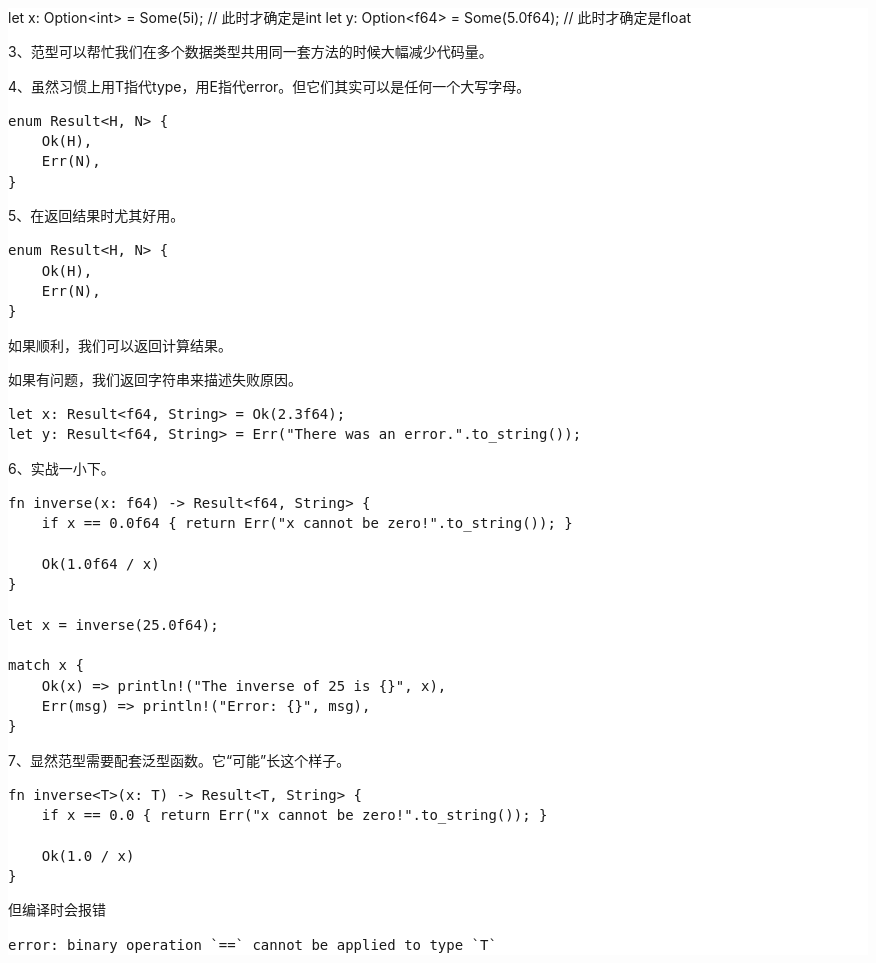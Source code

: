 let x: Option&lt;int> = Some(5i);      // 此时才确定是int
let y: Option&lt;f64> = Some(5.0f64);  // 此时才确定是float
</pre>

3、范型可以帮忙我们在多个数据类型共用同一套方法的时候大幅减少代码量。

4、虽然习惯上用T指代type，用E指代error。但它们其实可以是任何一个大写字母。

<pre>enum Result&lt;H, N> {
    Ok(H),
    Err(N),
}
</pre>

5、在返回结果时尤其好用。

<pre>enum Result&lt;H, N> {
    Ok(H),
    Err(N),
}
</pre>

如果顺利，我们可以返回计算结果。
  
如果有问题，我们返回字符串来描述失败原因。

<pre>let x: Result&lt;f64, String> = Ok(2.3f64);
let y: Result&lt;f64, String> = Err("There was an error.".to_string());
</pre>

6、实战一小下。

<pre>fn inverse(x: f64) -> Result&lt;f64, String> {
    if x == 0.0f64 { return Err("x cannot be zero!".to_string()); }

    Ok(1.0f64 / x)
}

let x = inverse(25.0f64);

match x {
    Ok(x) => println!("The inverse of 25 is {}", x),
    Err(msg) => println!("Error: {}", msg),
}
</pre>

7、显然范型需要配套泛型函数。它“可能”长这个样子。

<pre>fn inverse&lt;T>(x: T) -> Result&lt;T, String> {
    if x == 0.0 { return Err("x cannot be zero!".to_string()); }

    Ok(1.0 / x)
}
</pre>

但编译时会报错

<pre>error: binary operation `==` cannot be applied to type `T`
</pre>
